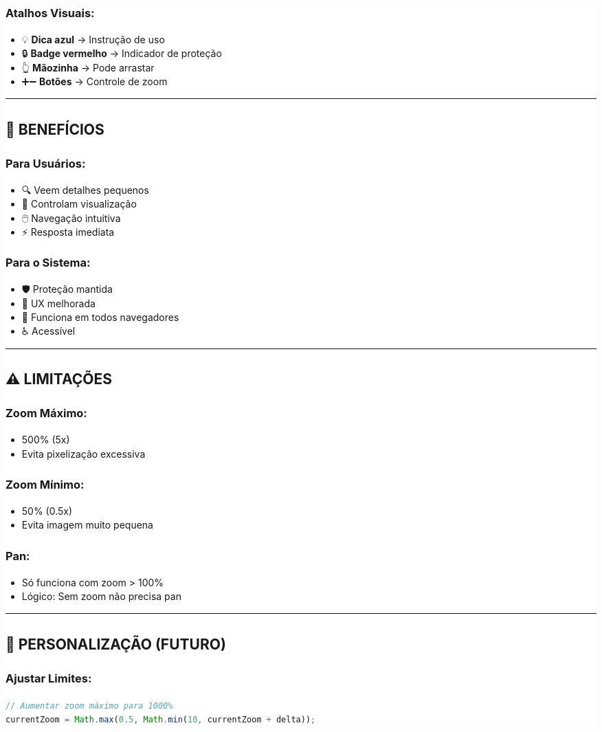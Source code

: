 ### **Atalhos Visuais:**
- 💡 **Dica azul** → Instrução de uso
- 🔒 **Badge vermelho** → Indicador de proteção
- 👆 **Mãozinha** → Pode arrastar
- ➕➖ **Botões** → Controle de zoom

---

## 🎯 BENEFÍCIOS

### **Para Usuários:**
- 🔍 Veem detalhes pequenos
- 📐 Controlam visualização
- 🖱️ Navegação intuitiva
- ⚡ Resposta imediata

### **Para o Sistema:**
- 🛡️ Proteção mantida
- 🎨 UX melhorada
- 📱 Funciona em todos navegadores
- ♿ Acessível

---

## ⚠️ LIMITAÇÕES

### **Zoom Máximo:**
- 500% (5x)
- Evita pixelização excessiva

### **Zoom Mínimo:**
- 50% (0.5x)
- Evita imagem muito pequena

### **Pan:**
- Só funciona com zoom > 100%
- Lógico: Sem zoom não precisa pan

---

## 🔧 PERSONALIZAÇÃO (FUTURO)

### **Ajustar Limites:**
```javascript
// Aumentar zoom máximo para 1000%
currentZoom = Math.max(0.5, Math.min(10, currentZoom + delta));
```
